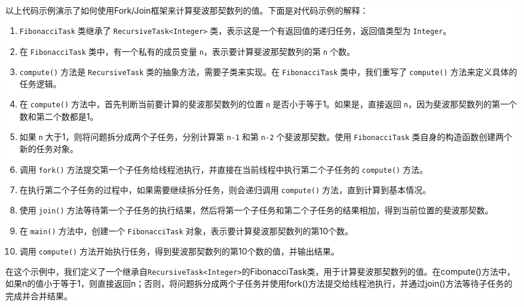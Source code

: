 以上代码示例演示了如何使用Fork/Join框架来计算斐波那契数列的值。下面是对代码示例的解释：

1. `FibonacciTask` 类继承了 `RecursiveTask<Integer>` 类，表示这是一个有返回值的递归任务，返回值类型为 `Integer`。

2. 在 `FibonacciTask` 类中，有一个私有的成员变量 `n`，表示要计算斐波那契数列的第 `n` 个数。

3. `compute()` 方法是 `RecursiveTask` 类的抽象方法，需要子类来实现。在 `FibonacciTask` 类中，我们重写了 `compute()` 方法来定义具体的任务逻辑。

4. 在 `compute()` 方法中，首先判断当前要计算的斐波那契数列的位置 `n` 是否小于等于1。如果是，直接返回 `n`，因为斐波那契数列的第一个数和第二个数都是1。

5. 如果 `n` 大于1，则将问题拆分成两个子任务，分别计算第 `n-1` 和第 `n-2` 个斐波那契数。使用 `FibonacciTask` 类自身的构造函数创建两个新的任务对象。

6. 调用 `fork()` 方法提交第一个子任务给线程池执行，并直接在当前线程中执行第二个子任务的 `compute()` 方法。

7. 在执行第二个子任务的过程中，如果需要继续拆分任务，则会递归调用 `compute()` 方法，直到计算到基本情况。

8. 使用 `join()` 方法等待第一个子任务的执行结果，然后将第一个子任务和第二个子任务的结果相加，得到当前位置的斐波那契数。

9. 在 `main()` 方法中，创建一个 `FibonacciTask` 对象，表示要计算斐波那契数列的第10个数。

10. 调用 `compute()` 方法开始执行任务，得到斐波那契数列的第10个数的值，并输出结果。

在这个示例中，我们定义了一个继承自`RecursiveTask<Integer>`的FibonacciTask类，用于计算斐波那契数列的值。在compute()方法中，如果n的值小于等于1，则直接返回n；否则，将问题拆分成两个子任务并使用fork()方法提交给线程池执行，并通过join()方法等待子任务的完成并合并结果。